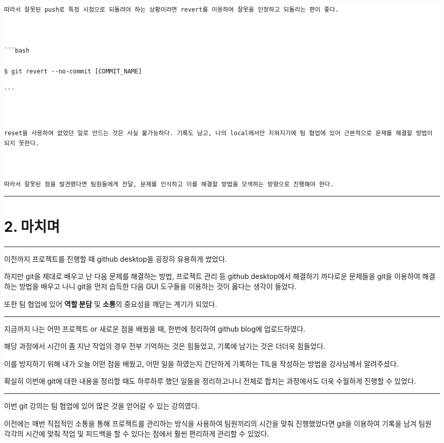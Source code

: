 

    따라서 잘못된 push로 특정 시점으로 되돌려야 하는 상황이라면 revert를 이용하여 잘못을 인정하고 되돌리는 편이 좋다.



    ```bash

    $ git revert --no-commit [COMMIT_NAME]

    ```



    reset을 사용하여 없었던 일로 만드는 것은 사실 불가능하다. 기록도 남고, 나의 local에서만 지워지기에 팀 협업에 있어 근본적으로 문제를 해결할 방법이 되지 못한다.



    따라서 잘못된 점을 발견했다면 팀원들에게 전달, 문제를 인식하고 이를 해결할 방법을 모색하는 방향으로 진행해야 한다.



***


# 2. 마치며


***



이전까지 프로젝트를 진행할 때 github desktop을 굉장히 유용하게 썼었다.



하지만 git을 제대로 배우고 난 다음 문제를 해결하는 방법, 프로젝트 관리 등 github desktop에서 해결하기 까다로운 문제들을 git을 이용하여 해결하는 방법을 배우고 나니 git을 먼저 습득한 다음 GUI 도구들을 이용하는 것이 옳다는 생각이 들었다.



또한 팀 협업에 있어 **역할 분담** 및 **소통**의 중요성을 깨닫는 계기가 되었다.



***



지금까지 나는 어떤 프로젝트 or 새로운 점을 배웠을 때, 한번에 정리하여 github blog에 업로드하였다.



해당 과정에서 시간이 좀 지난 작업의 경우 전부 기억하는 것은 힘들었고, 기록에 남기는 것은 더더욱 힘들었다.



이를 방지하기 위해 내가 오늘 어떤 점을 배웠고, 어떤 일을 하였는지 간단하게 기록하는 TIL을 작성하는 방법을 강사님께서 알려주셨다.



확실히 이번애 git에 대한 내용을 정리할 때도 하루하루 했던 일들을 정리하고나니 전체로 합치는 과정에서도 더욱 수월하게 진행할 수 있었다.



***



이번 git 강의는 팀 협업에 있어 많은 것을 얻어갈 수 있는 강의였다.



이전에는 매번 직접적인 소통을 통해 프로젝트를 관리하는 방식을 사용하여 팀원끼리의 시간을 맞춰 진행했었다면 git을 이용하여 기록을 남겨 팀원 각각의 시간에 맞춰 작업 및 피드백을 할 수 있다는 점에서 훨씬 편리하게 관리할 수 있었다.

